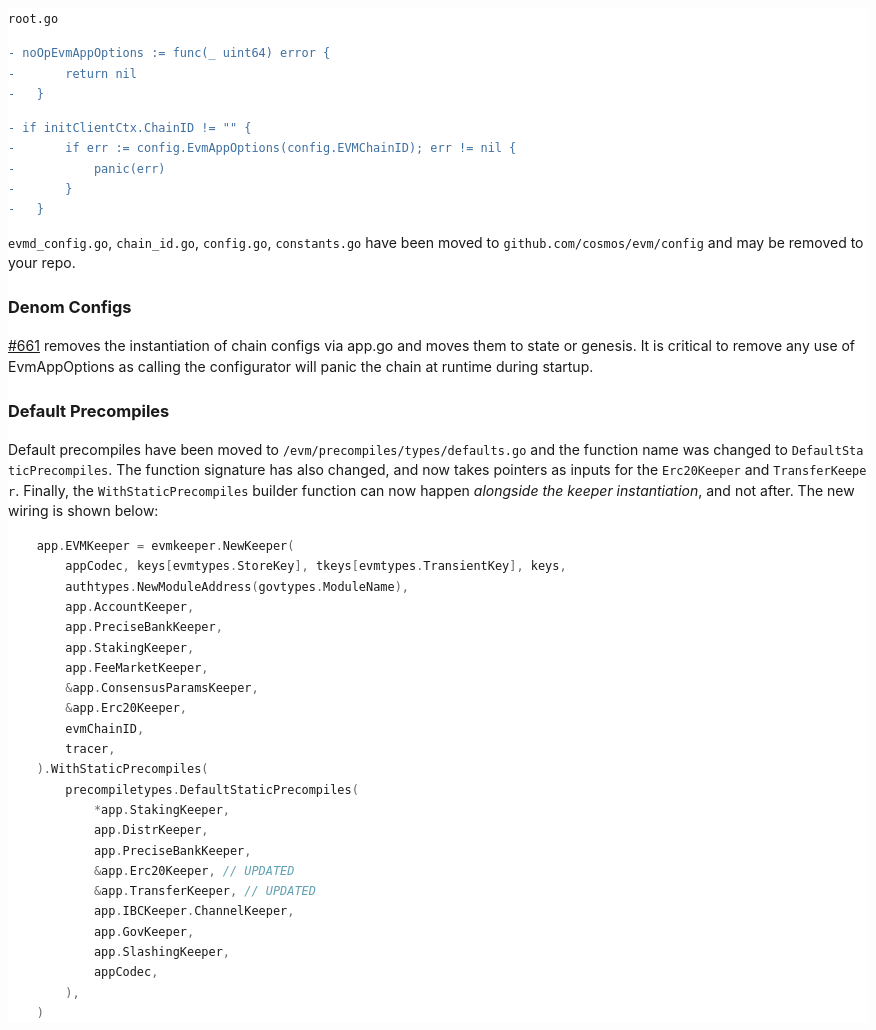 `root.go`
```diff
- noOpEvmAppOptions := func(_ uint64) error {
-		return nil
-	}
```
```diff
- if initClientCtx.ChainID != "" {
-		if err := config.EvmAppOptions(config.EVMChainID); err != nil {
-			panic(err)
-		}
-	}
```

`evmd_config.go`, `chain_id.go`, `config.go`, `constants.go` have been moved to
`github.com/cosmos/evm/config` and may be removed to your repo.

### Denom Configs

[#661](https://github.com/cosmos/evm/pull/661) removes the instantiation of chain configs via app.go
and moves them to state or genesis.
It is critical to remove any use of EvmAppOptions as calling the configurator will panic the chain
at runtime during startup.

### Default Precompiles

Default precompiles have been moved to `/evm/precompiles/types/defaults.go` and the function name was
changed to `DefaultStaticPrecompiles`. The function signature has also changed, and now takes pointers
as inputs for the `Erc20Keeper` and `TransferKeeper`. Finally, the `WithStaticPrecompiles` builder
function can now happen *alongside the keeper instantiation*, and not after. The new wiring is shown below:

```go
	app.EVMKeeper = evmkeeper.NewKeeper(
		appCodec, keys[evmtypes.StoreKey], tkeys[evmtypes.TransientKey], keys,
		authtypes.NewModuleAddress(govtypes.ModuleName),
		app.AccountKeeper,
		app.PreciseBankKeeper,
		app.StakingKeeper,
		app.FeeMarketKeeper,
		&app.ConsensusParamsKeeper,
		&app.Erc20Keeper,
		evmChainID,
		tracer,
	).WithStaticPrecompiles(
		precompiletypes.DefaultStaticPrecompiles(
			*app.StakingKeeper,
			app.DistrKeeper,
			app.PreciseBankKeeper,
			&app.Erc20Keeper, // UPDATED
			&app.TransferKeeper, // UPDATED
			app.IBCKeeper.ChannelKeeper,
			app.GovKeeper,
			app.SlashingKeeper,
			appCodec,
		),
	)
```
